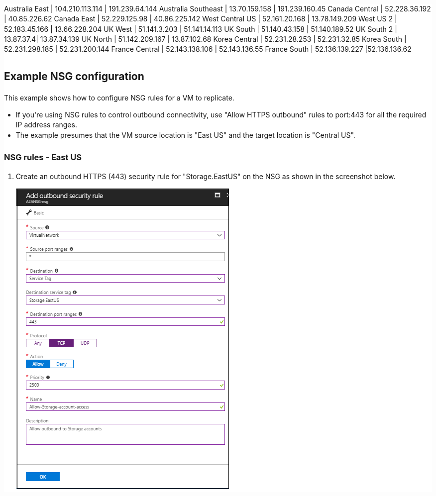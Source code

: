    Australia East | 104.210.113.114 | 191.239.64.144
   Australia Southeast | 13.70.159.158 | 191.239.160.45
   Canada Central | 52.228.36.192 | 40.85.226.62
   Canada East | 52.229.125.98 | 40.86.225.142
   West Central US | 52.161.20.168 | 13.78.149.209
   West US 2 | 52.183.45.166 | 13.66.228.204
   UK West | 51.141.3.203 | 51.141.14.113
   UK South | 51.140.43.158 | 51.140.189.52
   UK South 2 | 13.87.37.4| 13.87.34.139
   UK North | 51.142.209.167 | 13.87.102.68
   Korea Central | 52.231.28.253 | 52.231.32.85
   Korea South | 52.231.298.185 | 52.231.200.144
   France Central | 52.143.138.106 | 52.143.136.55
   France South | 52.136.139.227 |52.136.136.62


## Example NSG configuration

This example shows how to configure NSG rules for a VM to replicate.

- If you're using NSG rules to control outbound connectivity, use "Allow HTTPS outbound" rules to port:443 for all the required IP address ranges.
- The example presumes that the VM source location is "East US" and the target location is "Central US".

### NSG rules - East US

1. Create an outbound HTTPS (443) security rule for "Storage.EastUS" on the NSG as shown in the screenshot below.

      ![storage-tag](./media/azure-to-azure-about-networking/storage-tag.png)

